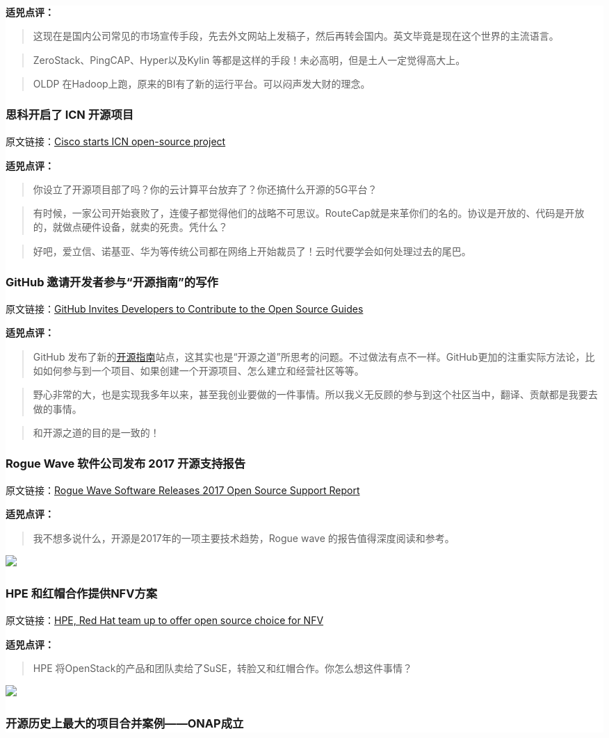 **适兕点评：**

> 这现在是国内公司常见的市场宣传手段，先去外文网站上发稿子，然后再转会国内。英文毕竟是现在这个世界的主流语言。

> ZeroStack、PingCAP、Hyper以及Kylin 等都是这样的手段！未必高明，但是土人一定觉得高大上。

> OLDP 在Hadoop上跑，原来的BI有了新的运行平台。可以闷声发大财的理念。

### 思科开启了 ICN 开源项目

原文链接：[Cisco starts ICN open-source project](https://www.telecompaper.com/news/cisco-starts-icn-open-source-project--1185384)

**适兕点评：**

> 你设立了开源项目部了吗？你的云计算平台放弃了？你还搞什么开源的5G平台？

> 有时候，一家公司开始衰败了，连傻子都觉得他们的战略不可思议。RouteCap就是来革你们的名的。协议是开放的、代码是开放的，就做点硬件设备，就卖的死贵。凭什么？

> 好吧，爱立信、诺基亚、华为等传统公司都在网络上开始裁员了！云时代要学会如何处理过去的尾巴。

### GitHub 邀请开发者参与“开源指南”的写作

原文链接：[GitHub Invites Developers to Contribute to the Open Source Guides](https://www.infoq.com/news/2017/02/github-open-source-guides)

**适兕点评：**

> GitHub 发布了新的[开源指南](http://opensource.guide)站点，这其实也是“开源之道”所思考的问题。不过做法有点不一样。GitHub更加的注重实际方法论，比如如何参与到一个项目、如果创建一个开源项目、怎么建立和经营社区等等。

> 野心非常的大，也是实现我多年以来，甚至我创业要做的一件事情。所以我义无反顾的参与到这个社区当中，翻译、贡献都是我要去做的事情。

> 和开源之道的目的是一致的！

### Rogue Wave 软件公司发布 2017 开源支持报告

原文链接：[Rogue Wave Software Releases 2017 Open Source Support Report](http://www.prnewswire.com/news-releases/rogue-wave-software-releases-2017-open-source-support-report-300412342.html)

**适兕点评：**

> 我不想多说什么，开源是2017年的一项主要技术趋势，Rogue wave 的报告值得深度阅读和参考。

![](http://www.cbronline.com/wp-content/uploads/2017/02/redhat.png)

### HPE 和红帽合作提供NFV方案

原文链接：[HPE, Red Hat team up to offer open source choice for NFV](http://www.cbronline.com/news/enterprise-it/virtualisation/hpe-red-hat-open-source-nfv/)

**适兕点评：**

> HPE 将OpenStack的产品和团队卖给了SuSE，转脸又和红帽合作。你怎么想这件事情？

![](http://www.cbronline.com/wp-content/uploads/2017/02/penguins_by_kyuubidemon98.jpg)

### 开源历史上最大的项目合并案例——ONAP成立
